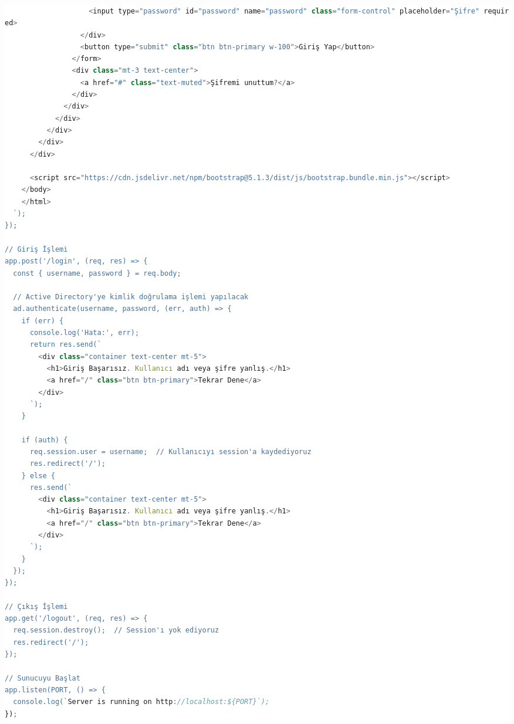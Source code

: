 ``` javascript
                    <input type="password" id="password" name="password" class="form-control" placeholder="Şifre" required>
                  </div>
                  <button type="submit" class="btn btn-primary w-100">Giriş Yap</button>
                </form>
                <div class="mt-3 text-center">
                  <a href="#" class="text-muted">Şifremi unuttum?</a>
                </div>
              </div>
            </div>
          </div>
        </div>
      </div>

      <script src="https://cdn.jsdelivr.net/npm/bootstrap@5.1.3/dist/js/bootstrap.bundle.min.js"></script>
    </body>
    </html>
  `);
});

// Giriş İşlemi
app.post('/login', (req, res) => {
  const { username, password } = req.body;

  // Active Directory'ye kimlik doğrulama işlemi yapılacak
  ad.authenticate(username, password, (err, auth) => {
    if (err) {
      console.log('Hata:', err);
      return res.send(`
        <div class="container text-center mt-5">
          <h1>Giriş Başarısız. Kullanıcı adı veya şifre yanlış.</h1>
          <a href="/" class="btn btn-primary">Tekrar Dene</a>
        </div>
      `);
    }

    if (auth) {
      req.session.user = username;  // Kullanıcıyı session'a kaydediyoruz
      res.redirect('/');
    } else {
      res.send(`
        <div class="container text-center mt-5">
          <h1>Giriş Başarısız. Kullanıcı adı veya şifre yanlış.</h1>
          <a href="/" class="btn btn-primary">Tekrar Dene</a>
        </div>
      `);
    }
  });
});

// Çıkış İşlemi
app.get('/logout', (req, res) => {
  req.session.destroy();  // Session'ı yok ediyoruz
  res.redirect('/');
});

// Sunucuyu Başlat
app.listen(PORT, () => {
  console.log(`Server is running on http://localhost:${PORT}`);
});

```
